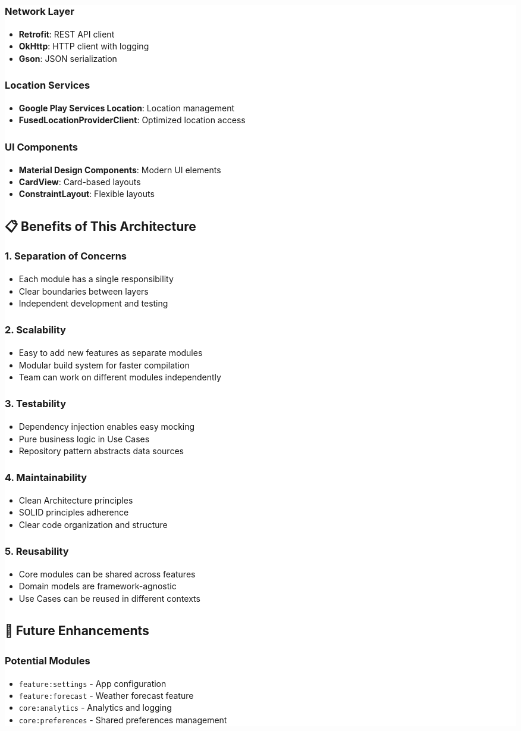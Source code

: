 ### **Network Layer**
- **Retrofit**: REST API client
- **OkHttp**: HTTP client with logging
- **Gson**: JSON serialization

### **Location Services**
- **Google Play Services Location**: Location management
- **FusedLocationProviderClient**: Optimized location access

### **UI Components**
- **Material Design Components**: Modern UI elements
- **CardView**: Card-based layouts
- **ConstraintLayout**: Flexible layouts

## 📋 Benefits of This Architecture

### **1. Separation of Concerns**
- Each module has a single responsibility
- Clear boundaries between layers
- Independent development and testing

### **2. Scalability**
- Easy to add new features as separate modules
- Modular build system for faster compilation
- Team can work on different modules independently

### **3. Testability**
- Dependency injection enables easy mocking
- Pure business logic in Use Cases
- Repository pattern abstracts data sources

### **4. Maintainability**
- Clean Architecture principles
- SOLID principles adherence
- Clear code organization and structure

### **5. Reusability**
- Core modules can be shared across features
- Domain models are framework-agnostic
- Use Cases can be reused in different contexts

## 🚀 Future Enhancements

### **Potential Modules**
- `feature:settings` - App configuration
- `feature:forecast` - Weather forecast feature
- `core:analytics` - Analytics and logging
- `core:preferences` - Shared preferences management
